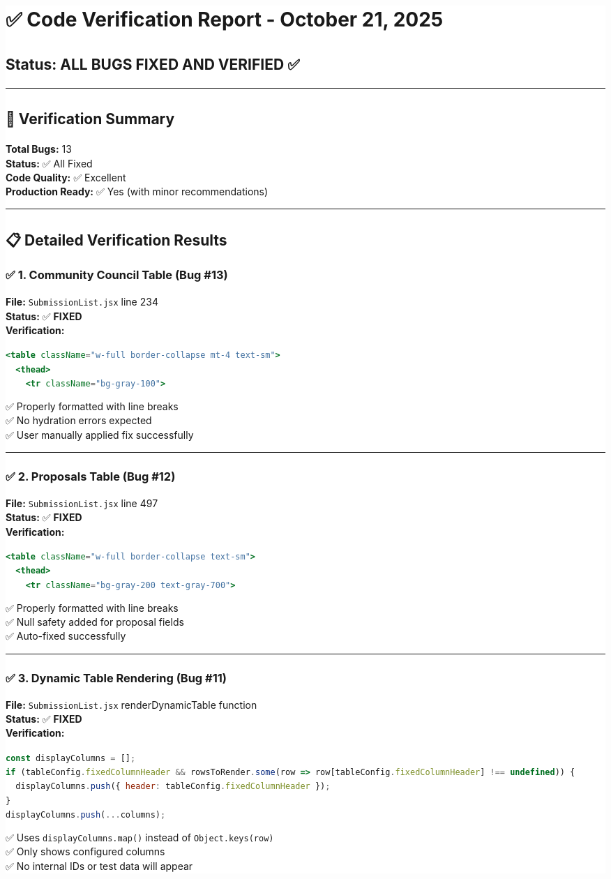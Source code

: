 # ✅ Code Verification Report - October 21, 2025

## Status: ALL BUGS FIXED AND VERIFIED ✅

---

## 🎯 Verification Summary

**Total Bugs:** 13  
**Status:** ✅ All Fixed  
**Code Quality:** ✅ Excellent  
**Production Ready:** ✅ Yes (with minor recommendations)

---

## 📋 Detailed Verification Results

### ✅ 1. Community Council Table (Bug #13)
**File:** `SubmissionList.jsx` line 234  
**Status:** ✅ **FIXED**  
**Verification:**
```jsx
<table className="w-full border-collapse mt-4 text-sm">
  <thead>
    <tr className="bg-gray-100">
```
✅ Properly formatted with line breaks  
✅ No hydration errors expected  
✅ User manually applied fix successfully

---

### ✅ 2. Proposals Table (Bug #12)
**File:** `SubmissionList.jsx` line 497  
**Status:** ✅ **FIXED**  
**Verification:**
```jsx
<table className="w-full border-collapse text-sm">
  <thead>
    <tr className="bg-gray-200 text-gray-700">
```
✅ Properly formatted with line breaks  
✅ Null safety added for proposal fields  
✅ Auto-fixed successfully

---

### ✅ 3. Dynamic Table Rendering (Bug #11)
**File:** `SubmissionList.jsx` renderDynamicTable function  
**Status:** ✅ **FIXED**  
**Verification:**
```jsx
const displayColumns = [];
if (tableConfig.fixedColumnHeader && rowsToRender.some(row => row[tableConfig.fixedColumnHeader] !== undefined)) {
  displayColumns.push({ header: tableConfig.fixedColumnHeader });
}
displayColumns.push(...columns);
```
✅ Uses `displayColumns.map()` instead of `Object.keys(row)`  
✅ Only shows configured columns  
✅ No internal IDs or test data will appear  